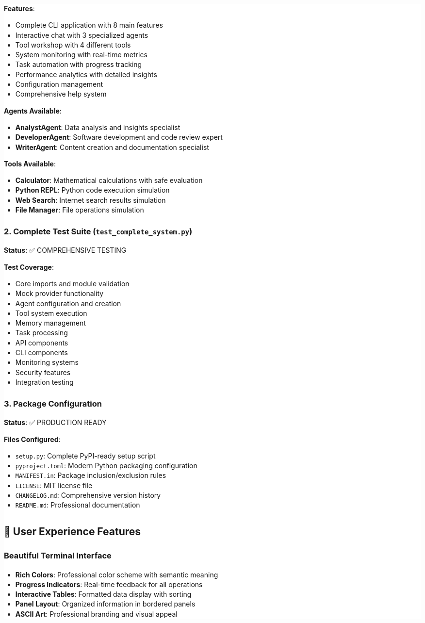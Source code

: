 **Features**:
- Complete CLI application with 8 main features
- Interactive chat with 3 specialized agents
- Tool workshop with 4 different tools
- System monitoring with real-time metrics
- Task automation with progress tracking
- Performance analytics with detailed insights
- Configuration management
- Comprehensive help system

**Agents Available**:
- **AnalystAgent**: Data analysis and insights specialist
- **DeveloperAgent**: Software development and code review expert
- **WriterAgent**: Content creation and documentation specialist

**Tools Available**:
- **Calculator**: Mathematical calculations with safe evaluation
- **Python REPL**: Python code execution simulation
- **Web Search**: Internet search results simulation
- **File Manager**: File operations simulation

### 2. Complete Test Suite (`test_complete_system.py`)
**Status**: ✅ COMPREHENSIVE TESTING

**Test Coverage**:
- Core imports and module validation
- Mock provider functionality
- Agent configuration and creation
- Tool system execution
- Memory management
- Task processing
- API components
- CLI components
- Monitoring systems
- Security features
- Integration testing

### 3. Package Configuration
**Status**: ✅ PRODUCTION READY

**Files Configured**:
- `setup.py`: Complete PyPI-ready setup script
- `pyproject.toml`: Modern Python packaging configuration
- `MANIFEST.in`: Package inclusion/exclusion rules
- `LICENSE`: MIT license file
- `CHANGELOG.md`: Comprehensive version history
- `README.md`: Professional documentation

## 🎨 User Experience Features

### Beautiful Terminal Interface
- **Rich Colors**: Professional color scheme with semantic meaning
- **Progress Indicators**: Real-time feedback for all operations
- **Interactive Tables**: Formatted data display with sorting
- **Panel Layout**: Organized information in bordered panels
- **ASCII Art**: Professional branding and visual appeal
